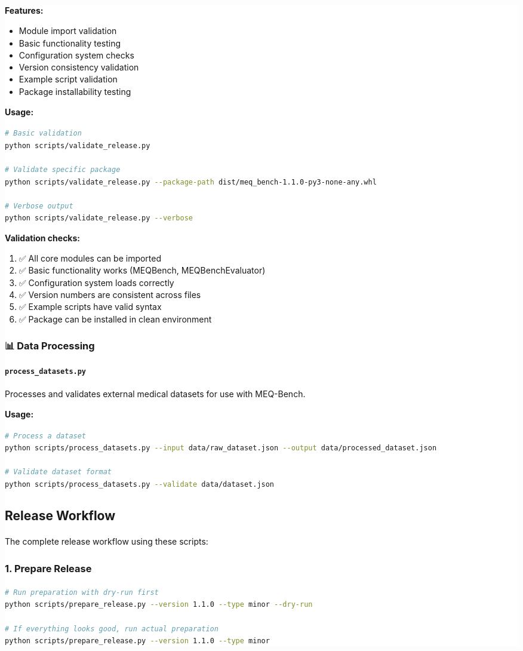 **Features:**
- Module import validation
- Basic functionality testing
- Configuration system checks
- Version consistency validation
- Example script validation
- Package installability testing

**Usage:**
```bash
# Basic validation
python scripts/validate_release.py

# Validate specific package
python scripts/validate_release.py --package-path dist/meq_bench-1.1.0-py3-none-any.whl

# Verbose output
python scripts/validate_release.py --verbose
```

**Validation checks:**
1. ✅ All core modules can be imported
2. ✅ Basic functionality works (MEQBench, MEQBenchEvaluator)
3. ✅ Configuration system loads correctly
4. ✅ Version numbers are consistent across files
5. ✅ Example scripts have valid syntax
6. ✅ Package can be installed in clean environment

### 📊 Data Processing

#### `process_datasets.py`
Processes and validates external medical datasets for use with MEQ-Bench.

**Usage:**
```bash
# Process a dataset
python scripts/process_datasets.py --input data/raw_dataset.json --output data/processed_dataset.json

# Validate dataset format
python scripts/process_datasets.py --validate data/dataset.json
```

## Release Workflow

The complete release workflow using these scripts:

### 1. Prepare Release
```bash
# Run preparation with dry-run first
python scripts/prepare_release.py --version 1.1.0 --type minor --dry-run

# If everything looks good, run actual preparation
python scripts/prepare_release.py --version 1.1.0 --type minor
```
